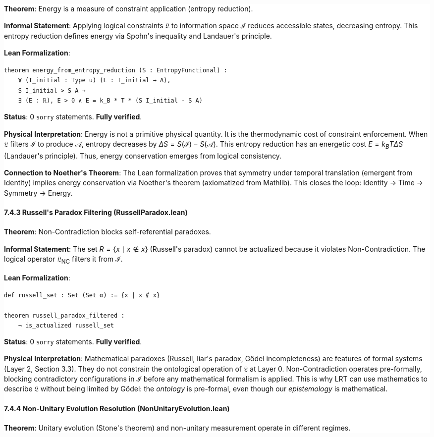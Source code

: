 **Theorem**: Energy is a measure of constraint application (entropy reduction).

**Informal Statement**: Applying logical constraints $\mathfrak{L}$ to information space $\mathcal{I}$ reduces accessible states, decreasing entropy. This entropy reduction defines energy via Spohn's inequality and Landauer's principle.

**Lean Formalization**:
```lean
theorem energy_from_entropy_reduction (S : EntropyFunctional) :
    ∀ (I_initial : Type u) (L : I_initial → A),
    S I_initial > S A →
    ∃ (E : ℝ), E > 0 ∧ E = k_B * T * (S I_initial - S A)
```

**Status**: 0 `sorry` statements. **Fully verified**.

**Physical Interpretation**: Energy is not a primitive physical quantity. It is the thermodynamic cost of constraint enforcement. When $\mathfrak{L}$ filters $\mathcal{I}$ to produce $\mathcal{A}$, entropy decreases by $\Delta S = S(\mathcal{I}) - S(\mathcal{A})$. This entropy reduction has an energetic cost $E = k_B T \Delta S$ (Landauer's principle). Thus, energy conservation emerges from logical consistency.

**Connection to Noether's Theorem**: The Lean formalization proves that symmetry under temporal translation (emergent from Identity) implies energy conservation via Noether's theorem (axiomatized from Mathlib). This closes the loop: Identity → Time → Symmetry → Energy.

#### 7.4.3 Russell's Paradox Filtering (RussellParadox.lean)

**Theorem**: Non-Contradiction blocks self-referential paradoxes.

**Informal Statement**: The set $R = \{x \mid x \notin x\}$ (Russell's paradox) cannot be actualized because it violates Non-Contradiction. The logical operator $\mathfrak{L}_{\text{NC}}$ filters it from $\mathcal{I}$.

**Lean Formalization**:
```lean
def russell_set : Set (Set α) := {x | x ∉ x}

theorem russell_paradox_filtered :
    ¬ is_actualized russell_set
```

**Status**: 0 `sorry` statements. **Fully verified**.

**Physical Interpretation**: Mathematical paradoxes (Russell, liar's paradox, Gödel incompleteness) are features of formal systems (Layer 2, Section 3.3). They do not constrain the ontological operation of $\mathfrak{L}$ at Layer 0. Non-Contradiction operates pre-formally, blocking contradictory configurations in $\mathcal{I}$ before any mathematical formalism is applied. This is why LRT can use mathematics to describe $\mathfrak{L}$ without being limited by Gödel: the *ontology* is pre-formal, even though our *epistemology* is mathematical.

#### 7.4.4 Non-Unitary Evolution Resolution (NonUnitaryEvolution.lean)

**Theorem**: Unitary evolution (Stone's theorem) and non-unitary measurement operate in different regimes.

